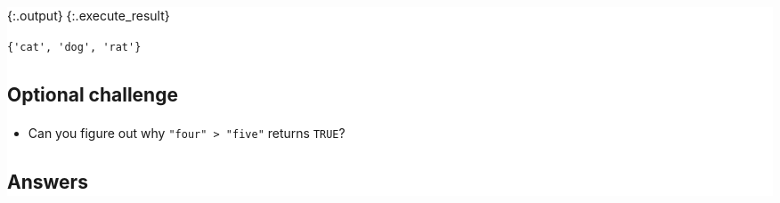 {:.output}
{:.execute_result}



    {'cat', 'dog', 'rat'}






<div class="notice--warning" markdown="1">

## <i class="fa fa-pencil-square-o" aria-hidden="true"></i> Optional challenge

* Can you figure out why `"four" > "five"` returns `TRUE`?

</div>

## Answers


